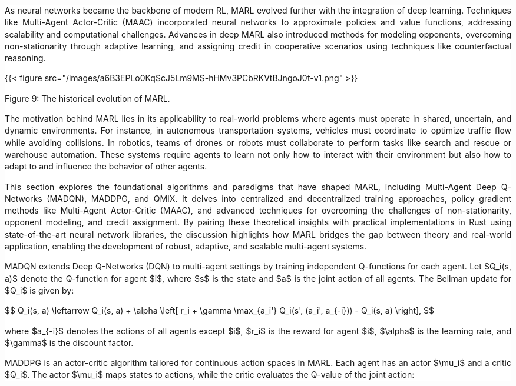 <p style="text-align: justify;">
As neural networks became the backbone of modern RL, MARL evolved further with the integration of deep learning. Techniques like Multi-Agent Actor-Critic (MAAC) incorporated neural networks to approximate policies and value functions, addressing scalability and computational challenges. Advances in deep MARL also introduced methods for modeling opponents, overcoming non-stationarity through adaptive learning, and assigning credit in cooperative scenarios using techniques like counterfactual reasoning.
</p>

<div class="row justify-content-center">
    <div class="rounded p-4 position-relative overflow-hidden border-1 text-center" style="width: 90%">
        {{< figure src="/images/a6B3EPLo0KqScJ5Lm9MS-hHMv3PCbRKVtBJngoJ0t-v1.png" >}}
        <p><span class="fw-bold ">Figure 9:</span> The historical evolution of MARL.</p>
    </div>
</div>

<p style="text-align: justify;">
The motivation behind MARL lies in its applicability to real-world problems where agents must operate in shared, uncertain, and dynamic environments. For instance, in autonomous transportation systems, vehicles must coordinate to optimize traffic flow while avoiding collisions. In robotics, teams of drones or robots must collaborate to perform tasks like search and rescue or warehouse automation. These systems require agents to learn not only how to interact with their environment but also how to adapt to and influence the behavior of other agents.
</p>

<p style="text-align: justify;">
This section explores the foundational algorithms and paradigms that have shaped MARL, including Multi-Agent Deep Q-Networks (MADQN), MADDPG, and QMIX. It delves into centralized and decentralized training approaches, policy gradient methods like Multi-Agent Actor-Critic (MAAC), and advanced techniques for overcoming the challenges of non-stationarity, opponent modeling, and credit assignment. By pairing these theoretical insights with practical implementations in Rust using state-of-the-art neural network libraries, the discussion highlights how MARL bridges the gap between theory and real-world application, enabling the development of robust, adaptive, and scalable multi-agent systems.
</p>

<p style="text-align: justify;">
MADQN extends Deep Q-Networks (DQN) to multi-agent settings by training independent Q-functions for each agent. Let $Q_i(s, a)$ denote the Q-function for agent $i$, where $s$ is the state and $a$ is the joint action of all agents. The Bellman update for $Q_i$ is given by:
</p>

<p style="text-align: justify;">
$$ Q_i(s, a) \leftarrow Q_i(s, a) + \alpha \left[ r_i + \gamma \max_{a_i'} Q_i(s', (a_i', a_{-i})) - Q_i(s, a) \right], $$
</p>
<p style="text-align: justify;">
where $a_{-i}$ denotes the actions of all agents except $i$, $r_i$ is the reward for agent $i$, $\alpha$ is the learning rate, and $\gamma$ is the discount factor.
</p>

<p style="text-align: justify;">
MADDPG is an actor-critic algorithm tailored for continuous action spaces in MARL. Each agent has an actor $\mu_i$ and a critic $Q_i$. The actor $\mu_i$ maps states to actions, while the critic evaluates the Q-value of the joint action:
</p>
